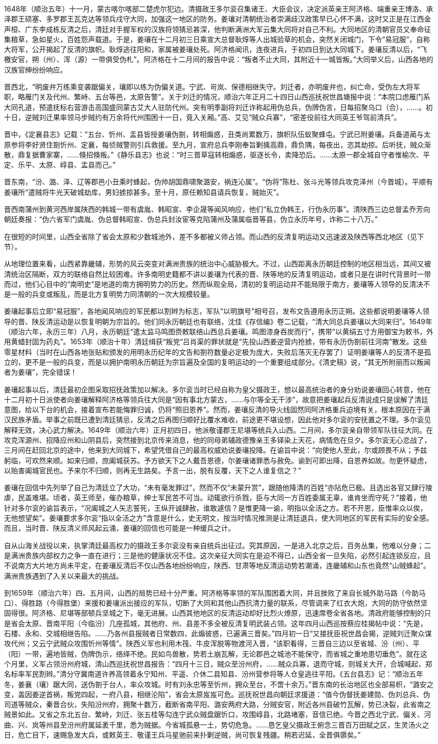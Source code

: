 1648年（顺治五年）十一月，蒙古喀尔喀部二楚虎尔犯边。清摄政王多尔衮召集诸王、大臣会议，决定派英亲王阿济格、端重亲王博洛、承泽郡王硕塞、多罗郡王瓦克达等领兵戍守大同，加强这一地区的防务。姜瓖对清朝统治者崇满歧汉政策早已心怀不满，这时又正是在江西金声桓、广东李成栋反清之后，清廷对手握军权的汉族将领猜忌甚深，他判断满洲大军云集大同将对自己不利。大同地区的清朝官员又奉命征集粮草，急如星火，百姓怨声载道。于是，姜瓖在十二月初三日乘宣大总督耿焞等人出城验草的机会，突然关闭城门，下令“易冠服”，自称大将军，公开揭起了反清的旗帜。耿焞逃往阳和，家属被姜瓖处死。阿济格闻讯，连夜进兵，于初四日到达大同城下。姜瓖反清以后，“飞檄安官，朔（州）、浑（源）一带俱受伪札”。阿济格在十二月间的报告中说：“叛者不止大同，其附近十一城皆叛。”大同举义后，山西各地的汉族官绅纷纷响应。

晋西北，“明废弁万练乘变袭踞偏关，瓖即以练为伪偏关道。宁武、岢岚、保德相继失守。刘迁者，亦明废弁也，纠亡命，受伪左大将军职，略雁门关及代州、繁峙、五台等邑，太原告警”。关于刘迁的情况，顺治六年正月二十四日山西巡抚祝世昌塘报中说：“本院口虑雁门系大同孔道，预遣抚标右营游击高国盛同蒙古艾大人驻防代州。突有明季副将刘迁诈称起用伪总兵，伪牌伪言，日每招聚乌口（合），……。初十日，逆贼刘迁果率领马步贼约有万余将代州围困十一日，竟入关厢。”高、艾见“贼众兵寡”，“密差役前往大同英王爷驾前清兵”。

晋中，《定襄县志》记载：“五台、忻州、盂县皆授姜瓖伪劄，转相煽惑，丑类尚累数万，旗帜队伍蚁聚蜂屯。宁武已附姜瓖。兵备道蔺与太原参将李好贤住劄忻州、定襄，每侦贼警则引兵救援。至九月，宣府总兵李刚奉旨剿擒高鼎，鼎负隅，每夜出，恣其劫掠。后听抚，贼众渐散，鼎复据曹家寨，……倏招倏叛。”《静乐县志》也说：“时三晋草寇转相煽惑，驱逐长令，卖降恐后。……太原一郡全城自守者惟榆次、平定、乐平、太原、崞县、盂县而己。”

晋东南，“汾、潞、泽、辽等郡邑小丑乘时蜂起，伪帅胡国鼎啸聚潞安，祸连沁属”。“伪将”陈杜、张斗光等领兵攻克泽州（今晋城）。平顺有姜瓖所“遣贼将牛光天破城劫库，男妇掳掠甚多。至十月，原任赖知县请兵恢复，贼始灭”。

晋西南蒲州到黄河西岸属陕西的韩城一带有虞胤、韩昭宣、李企晟等闻风响应，他们“私立伪韩王，行伪永历事”。清陕西三边总督孟乔芳向朝廷奏报：“伪六省军门虞胤、伪总督韩昭宣、伪总兵封汝宦等克陷蒲州及蒲属临晋等县，伪立永历年号，诈称二十八万。”

在很短的时间里，山西全省除了省会太原和少数城池外，差不多都被义师占领。而山西的反清复明运动又迅速波及陕西等西北地区（见下节）。

从地理位置来看，山西紧靠畿辅，形势的风云突变对满洲贵族的统治中心威胁极大。不过，山西距离永历朝廷控制的地区相当远，其间又被清统治区隔断，双方的联络自然比较困难。许多南明史籍都不讲以姜瓖为代表的晋、陕等地的反清复明运动，或者只是在讲时代背景时一带而过，他们心目中的“南明史”是地道的南方拥明势力的历史。然而纵观全局，清初的复明运动并不能局限于南方，姜瓖等人领导的反清决不是一般的兵变或叛乱，而是北方复明势力同清朝的一次大规模较量。

姜瓖起事后立即“易冠服”，各地闻风响应的军民都以割辫为标志，军队“以明旗号”相号召，发布文告遵用永历正朔。这些都说明姜瓖等人领导的晋、陕反清运动是以恢复明朝为宗旨的。他们同永历朝廷也有联络，沈佳《存信编》卷二记载，“清大同总兵姜瓖以大同来归”。1649年（顺治六年，永历三年）八月，永历朝廷“遣太监马鸣图赍敕联络山西总兵姜瓖。鸣图漆身吞炭而行”，携带“以黄绢五寸方用御宝为敕书，外用黄蜡封固为药丸”。1653年（顺治十年）清廷缉获“叛党”吕肖渠的罪状就是“先投山西姜逆营内抢掳，带有永历伪劄前往河南”散发。这些零星材料（当时在山西各地张贴和颁发的用明永历纪年的文告和劄符数量必定极为庞大，失败后荡灭无存罢了）证明姜瓖等人的反清不是孤立的，更不是一般的兵变，而是以拥护南明永历朝廷为宗旨遍及全国的复明运动的一个重要组成部分。《清史稿》说，“其无所附丽而以叛闻者为姜瓖”，完全错误！

姜瓖起事以后，清廷最初企图采取招抚政策加以解决。多尔衮当时已经自称为皇父摄政王，想以最高统治者的身分劝说姜瓖回心转意，他在十二月初十日派使者向姜瓖解释阿济格等领兵往大同是“因有事北方蒙古，……与尔等全无干涉”，故意把姜瓖起兵反清说成只是误解了清廷意图，给以下台的机会，接着宣布若能悔罪归诚，仍将“照旧恩养”。然而，姜瓖反清的导火线固然同阿济格重兵迫境有关，根本原因在于满汉民族矛盾。举事之前既已遭到清廷猜忌，反清之后再图归顺好比覆水难收，前途更不堪设想，因此他对多尔衮的安抚置之不理。多尔衮见解释无效，决心武力解决。1649年（顺治六年）正月初四日，他派敬谨郡王尼堪等统兵入山西。二月间，多尔衮亲自带领军队往征大同。在攻克浑源州、招降应州和山阴县后，突然接到北京传来消息，他的同母弟辅政德豫亲王多铎染上天花，病情危在旦夕。多尔衮无心恋战了，三月间在赶回北京的途中，他来到大同城下，希望凭借自己的最高权威劝说姜瓖投降。在谕旨中说：“向使他人至此，尔或顾畏不从；予兹躬临，可欢然来顺。如来归顺，庶阖城获苏。予方欲天下之人戴吾恩德，尔姜瓖诸罪悉与赦免。谕到可即出降，自恩养如故。勿更怀疑虑，以贻害阖城官民也。予来尔不归顺，则再无生路矣。予言一出，脱有反覆，天下之人谁复信之？”

姜瓖在回信中先列举了自己为清廷立了大功，“未有毫发罪过”，然而不仅“未蒙升赏”，跟随他降清的百姓“亦阽危已极。且选出各官又肆行陵虐，民盖难堪。顷者，英王师至，催办粮草，绅士军民苦不可当。动辄欲行杀戮，臣与大同一方百姓委属无辜，谁肯坐而守死？”接着，他针对多尔衮的谕旨表示，“况阖城之人矢志誓死，王纵开诚肆赦，谁敢遽信？是惟更降一谕，明指以全活之方。若不开恩，臣惟率众以俟，无他想望矣”。姜瓖要求多尔衮“指以全活之方”含意是什么，史无明文，按当时情况推测是让清廷退兵，使大同地区的军民有实际的安全感。而且，当时晋、陕反清义师风起云涌，姜瓖的回信也可能是一种缓兵之计。

自从山海关战役以来，执掌清廷最高权力的摄政王多尔衮没有亲自统兵出征过。究其原因，一是进入北京之后，百务丛集，他难以分身；二是满洲贵族内部权力之争一直在进行；三是他的健康状况不佳。这次亲征大同实在是迫不得已，山西全省一旦失陷，必然引起连锁反应，且不说南方大片地方尚未平定，在姜瓖反清后不仅山西各地纷纷响应，陕西、甘肃等地反清运动势若潮涌，连畿辅和山东也竟然“山贼蜂起”。满洲贵族遇到了入关以来最大的挑战。

到1659年（顺治六年）四、五月间，山西的局势已经十分严重。阿济格等率领的军队围困着大同，并且挫败了来自长城外助马路（今助马口）、得胜路（今得胜堡）来援和姜瓖派出接应的军队，切断了大同和其他山西抗清力量的联系，尽管调来了红衣大炮，大同的防守依然坚固得很。阿济格、尼堪等部顿兵坚城之下，毫无进展。山西其他地区的反清运动却好比烈火燎原，迅速席卷全省各地。清政府能够控制的只是省会太原、晋南平阳（今临汾）几座孤城，其他府、州、县差不多全被反清复明武装占领。这年四月山西巡按蔡应桂揭帖中说：“先是，石楼、永和、交城相继告陷。……乃各州县报贼者日常数四，此煽彼惑，已遍满三晋矣。”四月初一日“又接抚臣祝世昌会揭，逆贼刘迁聚众谋攻代州；又云宁武贼众攻围忻州等情”。陕西义军也利用木筏、牛皮浑脱等物渡河入晋，“该职看得，三晋自三边以至省城、汾（州）、平（阳）一带，遍地皆贼，伪牌伪示，络绎不绝。民如鸟兽散，势若土崩瓦解，无论郡邑之城池不能保守，而省城之重地患切垂危”。就在这个月里，义军占领汾州府城，清山西巡抚祝世昌报告：“四月十三日，贼众至汾州府，……贼众兵寡，退而守城，则城关大开，合城喊起，郑名标率军民割辫。”清分守冀南道许养高领着永宁知州、平遥、介休二县知县、汾州营参将等人仓皇逃往平阳。《五台县志》记：“顺治五年冬，姜襄（瓖）踞大同，送伪劄于台人，率众攻城。时有刘永忠等至忻州，拥众至台，不啻十余万。”晋东南的长治地区也全部易帜，“潞安之变，盖因姜逆首祸，叛党四起，一府八县，相继沦陷”，省会太原岌岌可危。巡抚祝世昌向朝廷求援道：“值今伪督抚姜建勋、伪刘总兵、伪司道等贼众，秦晋合伙，失陷汾州府，拥聚十数万，截断省南平阳、潞安两府大路，分贼安官，附近各州县破竹瓦解，势已决裂，此省南之贼景如此。又省之东北五台、繁峙，刘迁、张五桂等勾连宁武众贼盘踞忻口，攻围崞县，北路堵塞，音信已绝。今晋之西北宁武、偏关、河曲、兴、岚等州县至汾州府属延袤千里，悉为贼据。今省城孤悬一土，势切危急。……恳乞皇父摄政王俯念三晋百万田赋之区，生灵汤火之日，危亡目下，速赐急发大兵，或敕英王、敬谨王兵马星驰前来扑剿逆贼，尚可恢复残疆。稍若迟延，全晋俱隳矣。”
